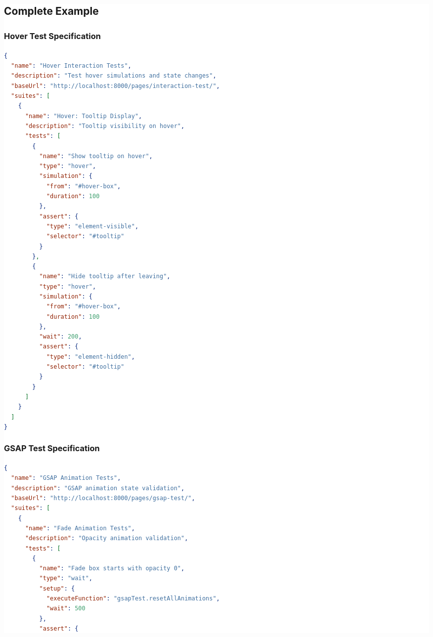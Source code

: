 ## Complete Example

### Hover Test Specification
```json
{
  "name": "Hover Interaction Tests",
  "description": "Test hover simulations and state changes",
  "baseUrl": "http://localhost:8000/pages/interaction-test/",
  "suites": [
    {
      "name": "Hover: Tooltip Display",
      "description": "Tooltip visibility on hover",
      "tests": [
        {
          "name": "Show tooltip on hover",
          "type": "hover",
          "simulation": {
            "from": "#hover-box",
            "duration": 100
          },
          "assert": {
            "type": "element-visible",
            "selector": "#tooltip"
          }
        },
        {
          "name": "Hide tooltip after leaving",
          "type": "hover",
          "simulation": {
            "from": "#hover-box",
            "duration": 100
          },
          "wait": 200,
          "assert": {
            "type": "element-hidden",
            "selector": "#tooltip"
          }
        }
      ]
    }
  ]
}
```

### GSAP Test Specification
```json
{
  "name": "GSAP Animation Tests",
  "description": "GSAP animation state validation",
  "baseUrl": "http://localhost:8000/pages/gsap-test/",
  "suites": [
    {
      "name": "Fade Animation Tests",
      "description": "Opacity animation validation",
      "tests": [
        {
          "name": "Fade box starts with opacity 0",
          "type": "wait",
          "setup": {
            "executeFunction": "gsapTest.resetAllAnimations",
            "wait": 500
          },
          "assert": {
```